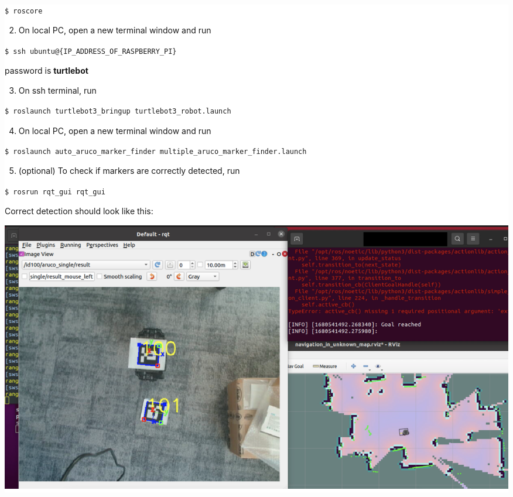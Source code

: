 ``` shell
$ roscore
```

2. On local PC, open a new terminal window and run

```shell
$ ssh ubuntu@{IP_ADDRESS_OF_RASPBERRY_PI}
```

password is __turtlebot__

3. On ssh terminal, run

```shell
$ roslaunch turtlebot3_bringup turtlebot3_robot.launch
```

4. On local PC, open a new terminal window and run

```shell
$ roslaunch auto_aruco_marker_finder multiple_aruco_marker_finder.launch
```

5. (optional) To check if markers are correctly detected, run

```shell
$ rosrun rqt_gui rqt_gui
```

Correct detection should look like this:

![detect](pic/nav_test2_3.png)


